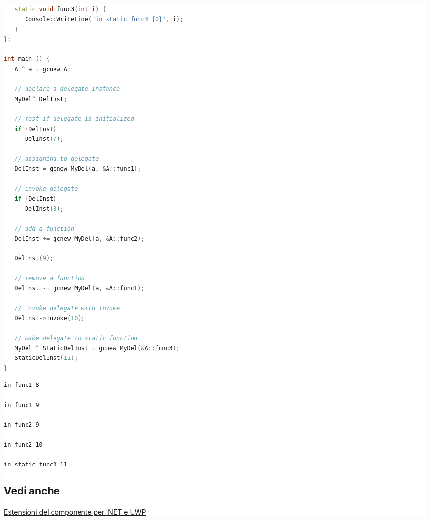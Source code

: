 ```cpp
   static void func3(int i) {
      Console::WriteLine("in static func3 {0}", i);
   }
};

int main () {
   A ^ a = gcnew A;

   // declare a delegate instance
   MyDel^ DelInst;

   // test if delegate is initialized
   if (DelInst)
      DelInst(7);

   // assigning to delegate
   DelInst = gcnew MyDel(a, &A::func1);

   // invoke delegate
   if (DelInst)
      DelInst(8);

   // add a function
   DelInst += gcnew MyDel(a, &A::func2);

   DelInst(9);

   // remove a function
   DelInst -= gcnew MyDel(a, &A::func1);

   // invoke delegate with Invoke
   DelInst->Invoke(10);

   // make delegate to static function
   MyDel ^ StaticDelInst = gcnew MyDel(&A::func3);
   StaticDelInst(11);
}
```

```Output
in func1 8

in func1 9

in func2 9

in func2 10

in static func3 11
```

## <a name="see-also"></a>Vedi anche

[Estensioni del componente per .NET e UWP](component-extensions-for-runtime-platforms.md)
